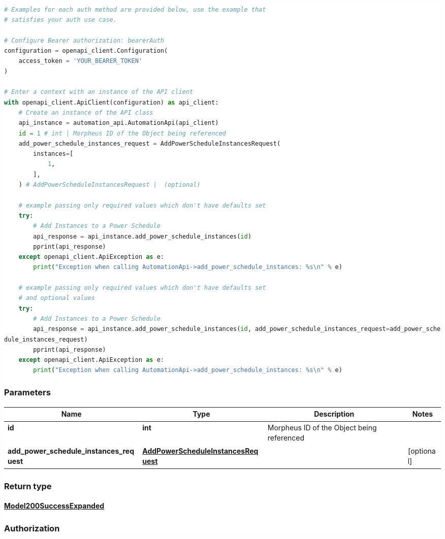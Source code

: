 ```python
# Examples for each auth method are provided below, use the example that
# satisfies your auth use case.

# Configure Bearer authorization: bearerAuth
configuration = openapi_client.Configuration(
    access_token = 'YOUR_BEARER_TOKEN'
)

# Enter a context with an instance of the API client
with openapi_client.ApiClient(configuration) as api_client:
    # Create an instance of the API class
    api_instance = automation_api.AutomationApi(api_client)
    id = 1 # int | Morpheus ID of the Object being referenced
    add_power_schedule_instances_request = AddPowerScheduleInstancesRequest(
        instances=[
            1,
        ],
    ) # AddPowerScheduleInstancesRequest |  (optional)

    # example passing only required values which don't have defaults set
    try:
        # Add Instances to a Power Schedule
        api_response = api_instance.add_power_schedule_instances(id)
        pprint(api_response)
    except openapi_client.ApiException as e:
        print("Exception when calling AutomationApi->add_power_schedule_instances: %s\n" % e)

    # example passing only required values which don't have defaults set
    # and optional values
    try:
        # Add Instances to a Power Schedule
        api_response = api_instance.add_power_schedule_instances(id, add_power_schedule_instances_request=add_power_schedule_instances_request)
        pprint(api_response)
    except openapi_client.ApiException as e:
        print("Exception when calling AutomationApi->add_power_schedule_instances: %s\n" % e)
```


### Parameters

Name | Type | Description  | Notes
------------- | ------------- | ------------- | -------------
 **id** | **int**| Morpheus ID of the Object being referenced |
 **add_power_schedule_instances_request** | [**AddPowerScheduleInstancesRequest**](AddPowerScheduleInstancesRequest.md)|  | [optional]

### Return type

[**Model200SuccessExpanded**](Model200SuccessExpanded.md)

### Authorization
